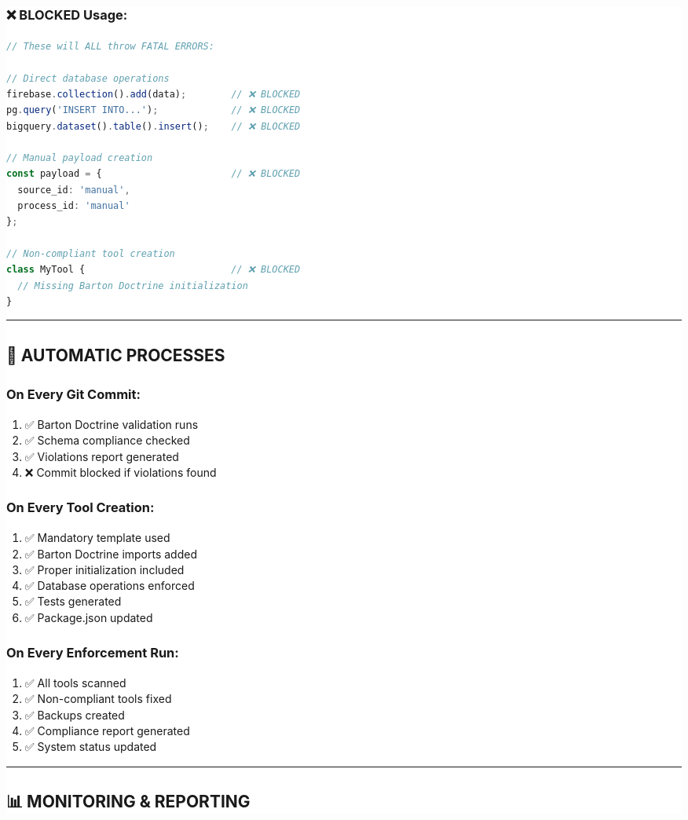 ### **❌ BLOCKED Usage:**
```typescript
// These will ALL throw FATAL ERRORS:

// Direct database operations
firebase.collection().add(data);        // ❌ BLOCKED
pg.query('INSERT INTO...');             // ❌ BLOCKED  
bigquery.dataset().table().insert();    // ❌ BLOCKED

// Manual payload creation
const payload = {                       // ❌ BLOCKED
  source_id: 'manual',
  process_id: 'manual'
};

// Non-compliant tool creation
class MyTool {                          // ❌ BLOCKED
  // Missing Barton Doctrine initialization
}
```

---

## 🔄 **AUTOMATIC PROCESSES**

### **On Every Git Commit:**
1. ✅ Barton Doctrine validation runs
2. ✅ Schema compliance checked
3. ✅ Violations report generated
4. ❌ Commit blocked if violations found

### **On Every Tool Creation:**
1. ✅ Mandatory template used
2. ✅ Barton Doctrine imports added
3. ✅ Proper initialization included
4. ✅ Database operations enforced
5. ✅ Tests generated
6. ✅ Package.json updated

### **On Every Enforcement Run:**
1. ✅ All tools scanned
2. ✅ Non-compliant tools fixed
3. ✅ Backups created
4. ✅ Compliance report generated
5. ✅ System status updated

---

## 📊 **MONITORING & REPORTING**
